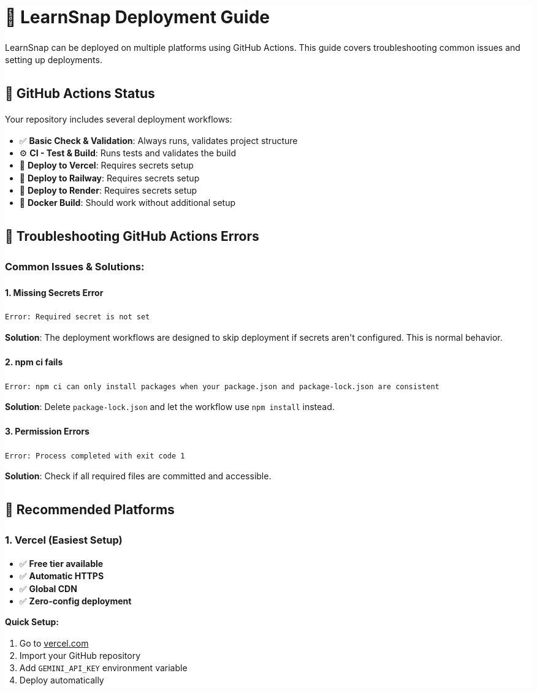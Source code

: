 # 🚀 LearnSnap Deployment Guide

LearnSnap can be deployed on multiple platforms using GitHub Actions. This guide covers troubleshooting common issues and setting up deployments.

## 🔧 **GitHub Actions Status**

Your repository includes several deployment workflows:

- ✅ **Basic Check & Validation**: Always runs, validates project structure
- ⚙️ **CI - Test & Build**: Runs tests and validates the build
- 🚀 **Deploy to Vercel**: Requires secrets setup
- 🚂 **Deploy to Railway**: Requires secrets setup  
- 🎨 **Deploy to Render**: Requires secrets setup
- 🐳 **Docker Build**: Should work without additional setup

## 🐛 **Troubleshooting GitHub Actions Errors**

### **Common Issues & Solutions:**

#### 1. **Missing Secrets Error**
```
Error: Required secret is not set
```
**Solution**: The deployment workflows are designed to skip deployment if secrets aren't configured. This is normal behavior.

#### 2. **npm ci fails**
```
Error: npm ci can only install packages when your package.json and package-lock.json are consistent
```
**Solution**: Delete `package-lock.json` and let the workflow use `npm install` instead.

#### 3. **Permission Errors**
```
Error: Process completed with exit code 1
```
**Solution**: Check if all required files are committed and accessible.

## 🌟 **Recommended Platforms**

### 1. **Vercel** (Easiest Setup)
- ✅ **Free tier available**
- ✅ **Automatic HTTPS** 
- ✅ **Global CDN**
- ✅ **Zero-config deployment**

**Quick Setup:**
1. Go to [vercel.com](https://vercel.com)
2. Import your GitHub repository
3. Add `GEMINI_API_KEY` environment variable
4. Deploy automatically

